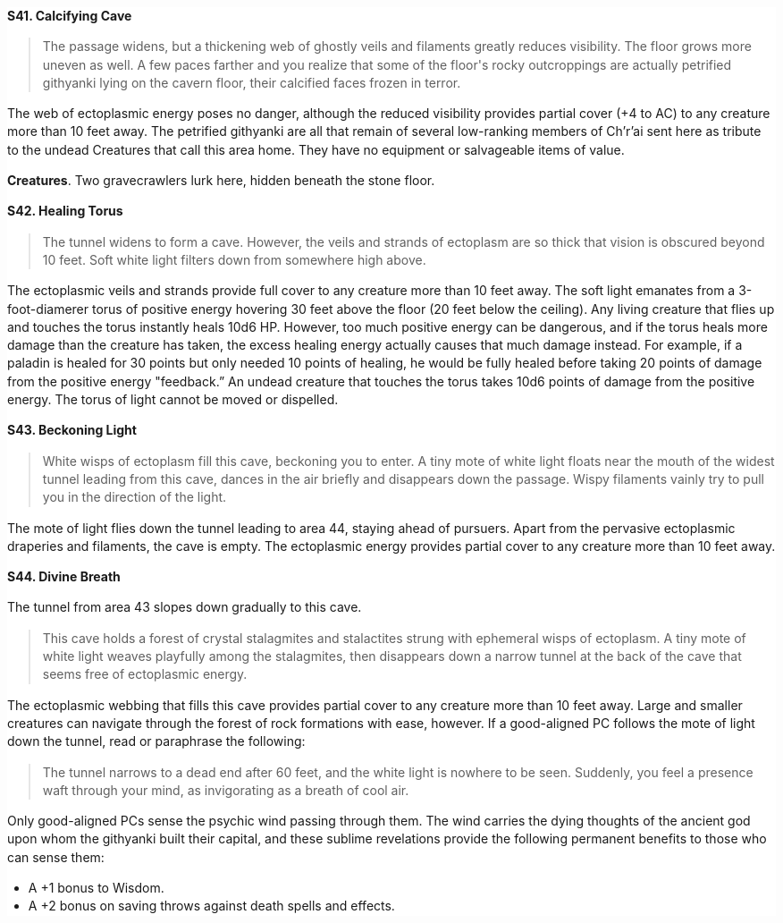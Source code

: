 **S41. Calcifying Cave**

> The passage widens, but a thickening web of ghostly veils and filaments greatly reduces visibility. The floor grows more uneven as well. A few paces farther and you realize that some of the floor's rocky outcroppings are actually petrified githyanki lying on the cavern floor, their calcified faces frozen in terror.

The web of ectoplasmic energy poses no danger, although the reduced visibility provides partial cover (+4 to AC) to any creature more than 10 feet away. The petrified githyanki are all that remain of several low-ranking members of Ch’r’ai sent here as tribute to the undead Creatures that call this area home. They have no equipment or salvageable items of value.

**Creatures**. Two gravecrawlers lurk here, hidden beneath the stone floor.

**S42. Healing Torus**

> The tunnel widens to form a cave. However, the veils and strands of ectoplasm are so thick that vision is obscured beyond 10 feet. Soft white light filters down from somewhere high above.

The ectoplasmic veils and strands provide full cover to any creature more than 10 feet away. The soft light emanates from a 3-foot-diamerer torus of positive energy hovering 30 feet above the floor (20 feet below the ceiling). Any living creature that flies up and touches the torus instantly heals 10d6 HP. However, too much positive energy can be dangerous, and if the torus heals more damage than the creature has taken, the excess healing energy actually causes that much damage instead. For example, if a paladin is healed for 30 points but only needed 10 points of healing, he
would be fully healed before taking 20 points of damage from the positive energy "feedback.”
An undead creature that touches the torus takes 10d6 points of damage from the positive energy.
The torus of light cannot be moved or dispelled.

**S43. Beckoning Light**

> White wisps of ectoplasm fill this cave, beckoning you to enter. A tiny mote of white light floats near the mouth of the widest tunnel leading from this cave, dances in the air briefly and disappears down the passage. Wispy filaments vainly try to pull you in the direction of the light.

The mote of light flies down the tunnel leading to area 44, staying ahead of pursuers. Apart from the pervasive ectoplasmic draperies and filaments, the cave is empty. The ectoplasmic energy provides partial cover to any creature more than 10 feet away.

**S44. Divine Breath**

The tunnel from area 43 slopes down gradually to this cave.

> This cave holds a forest of crystal stalagmites and stalactites strung with ephemeral wisps of ectoplasm. A tiny mote of white light weaves playfully among the stalagmites, then disappears down a narrow tunnel at the back of the cave that seems free of ectoplasmic energy.

The ectoplasmic webbing that fills this cave provides partial cover to any creature more than 10 feet away. Large and smaller creatures can navigate through the forest of rock formations with ease, however. If a good-aligned PC follows the mote of light down the tunnel, read or paraphrase the following:

> The tunnel narrows to a dead end after 60 feet, and the white light is nowhere to be seen. Suddenly, you feel a presence waft through your mind, as invigorating as a breath of cool air.

Only good-aligned PCs sense the psychic wind passing through them. The wind carries the dying thoughts of the
ancient god upon whom the githyanki built their capital, and these sublime revelations provide the following permanent benefits to those who can sense them:
- A +1 bonus to Wisdom.
- A +2 bonus on saving throws against death spells and effects.
